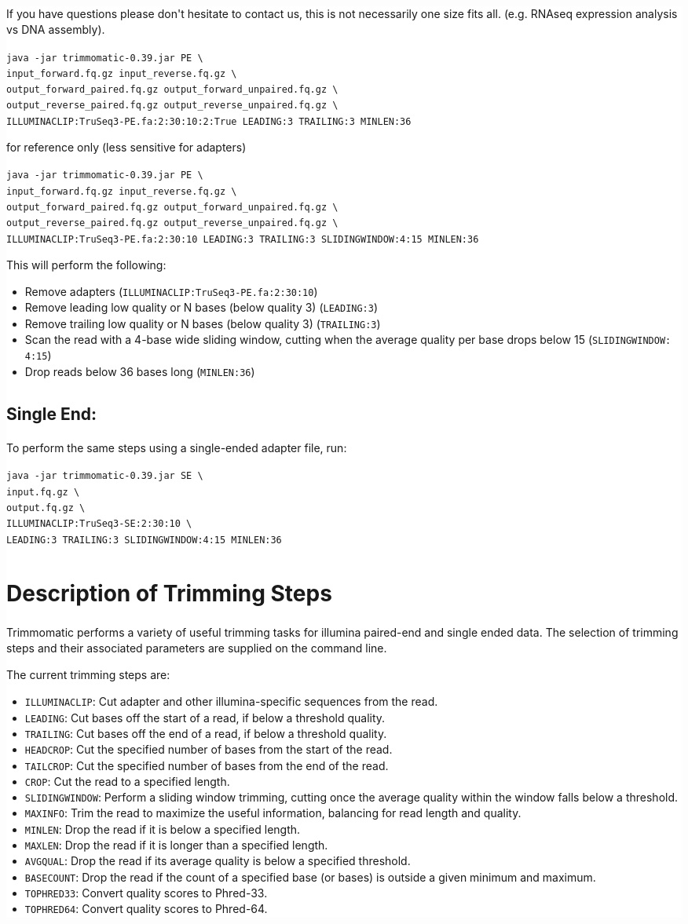 If you have questions please don't hesitate to contact us, this is not necessarily one size fits all. (e.g. RNAseq expression analysis vs DNA assembly).

```
java -jar trimmomatic-0.39.jar PE \
input_forward.fq.gz input_reverse.fq.gz \
output_forward_paired.fq.gz output_forward_unpaired.fq.gz \
output_reverse_paired.fq.gz output_reverse_unpaired.fq.gz \
ILLUMINACLIP:TruSeq3-PE.fa:2:30:10:2:True LEADING:3 TRAILING:3 MINLEN:36
```

for reference only (less sensitive for adapters)

```
java -jar trimmomatic-0.39.jar PE \
input_forward.fq.gz input_reverse.fq.gz \
output_forward_paired.fq.gz output_forward_unpaired.fq.gz \
output_reverse_paired.fq.gz output_reverse_unpaired.fq.gz \
ILLUMINACLIP:TruSeq3-PE.fa:2:30:10 LEADING:3 TRAILING:3 SLIDINGWINDOW:4:15 MINLEN:36
```

This will perform the following:

* Remove adapters (`ILLUMINACLIP:TruSeq3-PE.fa:2:30:10`)
* Remove leading low quality or N bases (below quality 3) (`LEADING:3`)
* Remove trailing low quality or N bases (below quality 3) (`TRAILING:3`)
* Scan the read with a 4-base wide sliding window, cutting when the average quality per base drops below 15 (`SLIDINGWINDOW:4:15`)
* Drop reads below 36 bases long (`MINLEN:36`)

## Single End:
To perform the same steps using a single-ended adapter file, run:
```
java -jar trimmomatic-0.39.jar SE \
input.fq.gz \
output.fq.gz \
ILLUMINACLIP:TruSeq3-SE:2:30:10 \
LEADING:3 TRAILING:3 SLIDINGWINDOW:4:15 MINLEN:36
``` 
# Description of Trimming Steps

Trimmomatic performs a variety of useful trimming tasks for illumina paired-end and single ended data. The selection of trimming steps and their associated parameters are supplied on the command line.

The current trimming steps are:

* `ILLUMINACLIP`: Cut adapter and other illumina-specific sequences from the read.
* `LEADING`: Cut bases off the start of a read, if below a threshold quality.
* `TRAILING`: Cut bases off the end of a read, if below a threshold quality.
* `HEADCROP`: Cut the specified number of bases from the start of the read.
* `TAILCROP`: Cut the specified number of bases from the end of the read.
* `CROP`: Cut the read to a specified length.
* `SLIDINGWINDOW`: Perform a sliding window trimming, cutting once the average quality within the window falls below a threshold.
* `MAXINFO`: Trim the read to maximize the useful information, balancing for read length and quality.
* `MINLEN`: Drop the read if it is below a specified length.
* `MAXLEN`: Drop the read if it is longer than a specified length.
* `AVGQUAL`: Drop the read if its average quality is below a specified threshold.
* `BASECOUNT`: Drop the read if the count of a specified base (or bases) is outside a given minimum and maximum.
* `TOPHRED33`: Convert quality scores to Phred-33.
* `TOPHRED64`: Convert quality scores to Phred-64.
